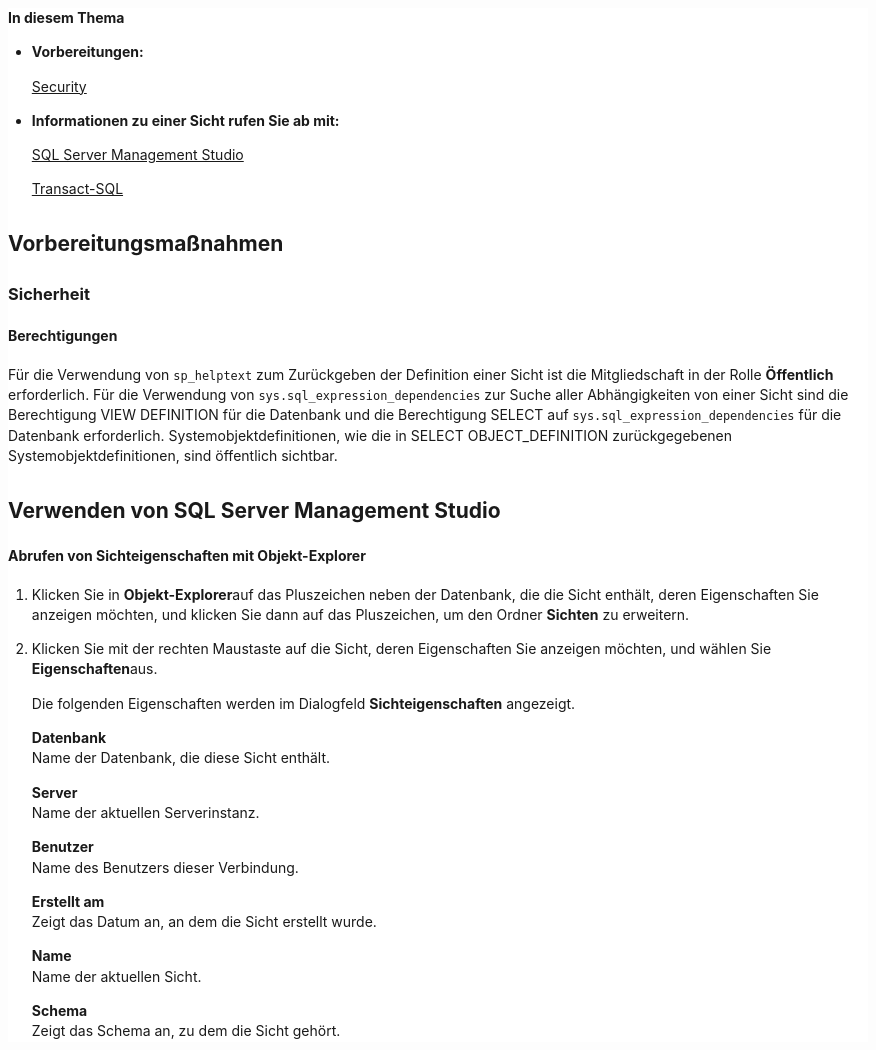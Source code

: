  **In diesem Thema**  
  
-   **Vorbereitungen:**  
  
     [Security](#Security)  
  
-   **Informationen zu einer Sicht rufen Sie ab mit:**  
  
     [SQL Server Management Studio](#SSMSProcedure)  
  
     [Transact-SQL](#TsqlProcedure)  
  
##  <a name="BeforeYouBegin"></a> Vorbereitungsmaßnahmen  
  
###  <a name="Security"></a> Sicherheit  
  
####  <a name="Permissions"></a> Berechtigungen  
 Für die Verwendung von `sp_helptext` zum Zurückgeben der Definition einer Sicht ist die Mitgliedschaft in der Rolle **Öffentlich** erforderlich. Für die Verwendung von `sys.sql_expression_dependencies` zur Suche aller Abhängigkeiten von einer Sicht sind die Berechtigung VIEW DEFINITION für die Datenbank und die Berechtigung SELECT auf `sys.sql_expression_dependencies` für die Datenbank erforderlich. Systemobjektdefinitionen, wie die in SELECT OBJECT_DEFINITION zurückgegebenen Systemobjektdefinitionen, sind öffentlich sichtbar.  
  
##  <a name="SSMSProcedure"></a> Verwenden von SQL Server Management Studio  
  
#### <a name="get-view-properties-by-using-object-explorer"></a>Abrufen von Sichteigenschaften mit Objekt-Explorer  
  
1.  Klicken Sie in **Objekt-Explorer**auf das Pluszeichen neben der Datenbank, die die Sicht enthält, deren Eigenschaften Sie anzeigen möchten, und klicken Sie dann auf das Pluszeichen, um den Ordner **Sichten** zu erweitern.  
  
2.  Klicken Sie mit der rechten Maustaste auf die Sicht, deren Eigenschaften Sie anzeigen möchten, und wählen Sie **Eigenschaften**aus.  
  
     Die folgenden Eigenschaften werden im Dialogfeld **Sichteigenschaften** angezeigt.  
  
     **Datenbank**  
     Name der Datenbank, die diese Sicht enthält.  
  
     **Server**  
     Name der aktuellen Serverinstanz.  
  
     **Benutzer**  
     Name des Benutzers dieser Verbindung.  
  
     **Erstellt am**  
     Zeigt das Datum an, an dem die Sicht erstellt wurde.  
  
     **Name**  
     Name der aktuellen Sicht.  
  
     **Schema**  
     Zeigt das Schema an, zu dem die Sicht gehört.  
  
